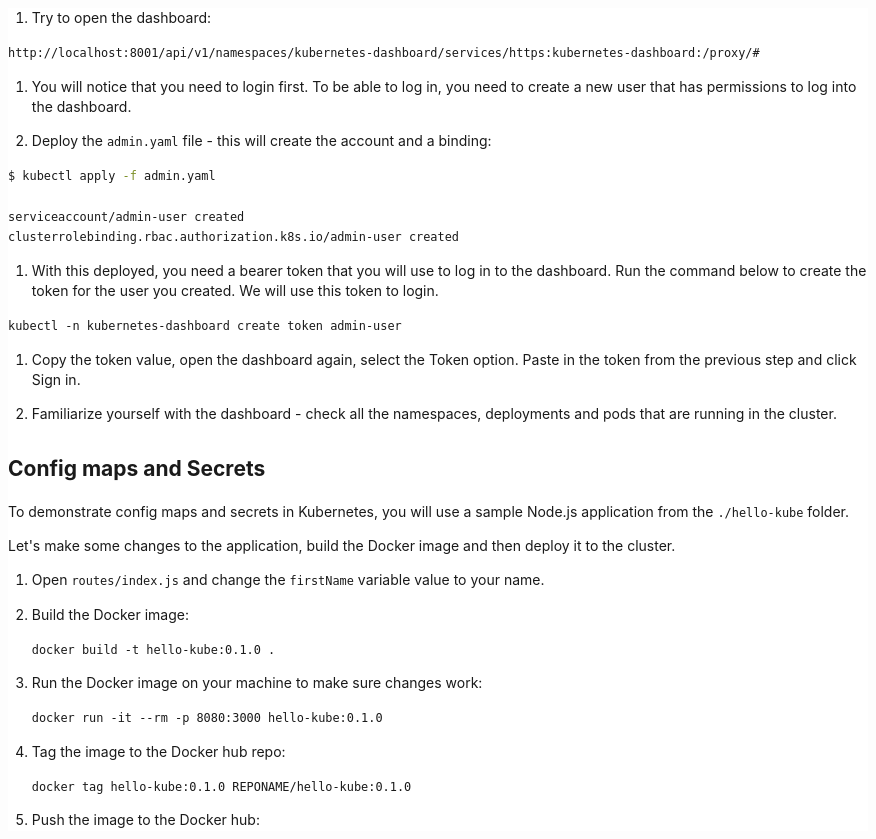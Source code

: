 1. Try to open the dashboard:

```
http://localhost:8001/api/v1/namespaces/kubernetes-dashboard/services/https:kubernetes-dashboard:/proxy/#
```

1. You will notice that you need to login first. To be able to log in, you need to create a new user that has permissions to log into the dashboard.

1. Deploy the `admin.yaml` file - this will create the account and a binding:

```bash
$ kubectl apply -f admin.yaml

serviceaccount/admin-user created
clusterrolebinding.rbac.authorization.k8s.io/admin-user created
```

1. With this deployed, you need a bearer token that you will use to log in to the dashboard. Run the command below to create the token for the user you created. We will use this token to login.

```
kubectl -n kubernetes-dashboard create token admin-user
```

1. Copy the token value, open the dashboard again, select the Token option. Paste in the token from the previous step and click Sign in.

1. Familiarize yourself with the dashboard - check all the namespaces, deployments and pods that are running in the cluster.

## Config maps and Secrets

To demonstrate config maps and secrets in Kubernetes, you will use a sample Node.js application from the `./hello-kube` folder.

Let's make some changes to the application, build the Docker image and then deploy it to the cluster.

1. Open `routes/index.js` and change the `firstName` variable value to your name.

1. Build the Docker image:

   ```
   docker build -t hello-kube:0.1.0 .
   ```

1. Run the Docker image on your machine to make sure changes work:

   ```
   docker run -it --rm -p 8080:3000 hello-kube:0.1.0
   ```

1. Tag the image to the Docker hub repo:

   ```
   docker tag hello-kube:0.1.0 REPONAME/hello-kube:0.1.0
   ```

1. Push the image to the Docker hub:
